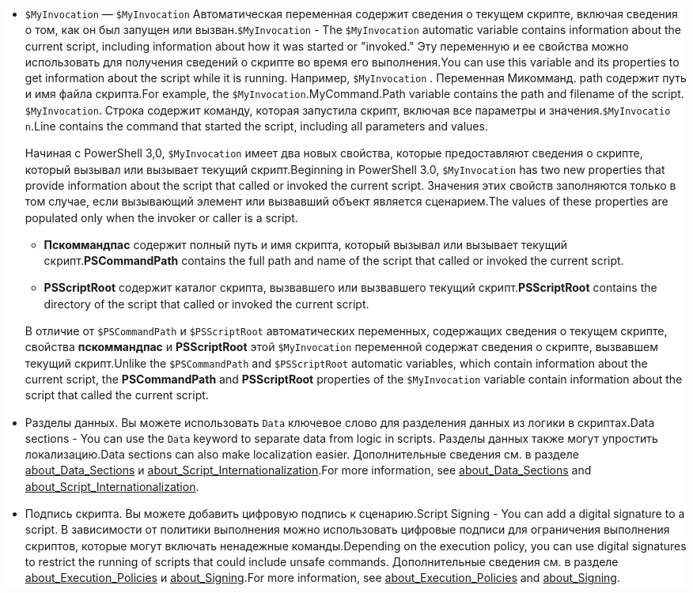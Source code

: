 - <span data-ttu-id="ab630-230">`$MyInvocation` — `$MyInvocation` Автоматическая переменная содержит сведения о текущем скрипте, включая сведения о том, как он был запущен или вызван.</span><span class="sxs-lookup"><span data-stu-id="ab630-230">`$MyInvocation` - The `$MyInvocation` automatic variable contains information about the current script, including information about how it was started or "invoked."</span></span> <span data-ttu-id="ab630-231">Эту переменную и ее свойства можно использовать для получения сведений о скрипте во время его выполнения.</span><span class="sxs-lookup"><span data-stu-id="ab630-231">You can use this variable and its properties to get information about the script while it is running.</span></span> <span data-ttu-id="ab630-232">Например, `$MyInvocation` . Переменная Микомманд. path содержит путь и имя файла скрипта.</span><span class="sxs-lookup"><span data-stu-id="ab630-232">For example, the `$MyInvocation`.MyCommand.Path variable contains the path and filename of the script.</span></span> <span data-ttu-id="ab630-233">`$MyInvocation`. Строка содержит команду, которая запустила скрипт, включая все параметры и значения.</span><span class="sxs-lookup"><span data-stu-id="ab630-233">`$MyInvocation`.Line contains the command that started the script, including all parameters and values.</span></span>

  <span data-ttu-id="ab630-234">Начиная с PowerShell 3,0, `$MyInvocation` имеет два новых свойства, которые предоставляют сведения о скрипте, который вызывал или вызывает текущий скрипт.</span><span class="sxs-lookup"><span data-stu-id="ab630-234">Beginning in PowerShell 3.0, `$MyInvocation` has two new properties that provide information about the script that called or invoked the current script.</span></span> <span data-ttu-id="ab630-235">Значения этих свойств заполняются только в том случае, если вызывающий элемент или вызвавший объект является сценарием.</span><span class="sxs-lookup"><span data-stu-id="ab630-235">The values of these properties are populated only when the invoker or caller is a script.</span></span>

  - <span data-ttu-id="ab630-236">**Пскоммандпас** содержит полный путь и имя скрипта, который вызывал или вызывает текущий скрипт.</span><span class="sxs-lookup"><span data-stu-id="ab630-236">**PSCommandPath** contains the full path and name of the script that called or invoked the current script.</span></span>

  - <span data-ttu-id="ab630-237">**PSScriptRoot** содержит каталог скрипта, вызвавшего или вызвавшего текущий скрипт.</span><span class="sxs-lookup"><span data-stu-id="ab630-237">**PSScriptRoot** contains the directory of the script that called or invoked the current script.</span></span>

  <span data-ttu-id="ab630-238">В отличие от `$PSCommandPath` и `$PSScriptRoot` автоматических переменных, содержащих сведения о текущем скрипте, свойства **пскоммандпас** и **PSScriptRoot** этой `$MyInvocation` переменной содержат сведения о скрипте, вызвавшем текущий скрипт.</span><span class="sxs-lookup"><span data-stu-id="ab630-238">Unlike the `$PSCommandPath` and `$PSScriptRoot` automatic variables, which contain information about the current script, the **PSCommandPath** and **PSScriptRoot** properties of the `$MyInvocation` variable contain information about the script that called the current script.</span></span>

- <span data-ttu-id="ab630-239">Разделы данных. Вы можете использовать `Data` ключевое слово для разделения данных из логики в скриптах.</span><span class="sxs-lookup"><span data-stu-id="ab630-239">Data sections - You can use the `Data` keyword to separate data from logic in scripts.</span></span> <span data-ttu-id="ab630-240">Разделы данных также могут упростить локализацию.</span><span class="sxs-lookup"><span data-stu-id="ab630-240">Data sections can also make localization easier.</span></span> <span data-ttu-id="ab630-241">Дополнительные сведения см. в разделе [about_Data_Sections](about_Data_Sections.md) и [about_Script_Internationalization](about_Script_Internationalization.md).</span><span class="sxs-lookup"><span data-stu-id="ab630-241">For more information, see [about_Data_Sections](about_Data_Sections.md) and [about_Script_Internationalization](about_Script_Internationalization.md).</span></span>

- <span data-ttu-id="ab630-242">Подпись скрипта. Вы можете добавить цифровую подпись к сценарию.</span><span class="sxs-lookup"><span data-stu-id="ab630-242">Script Signing - You can add a digital signature to a script.</span></span> <span data-ttu-id="ab630-243">В зависимости от политики выполнения можно использовать цифровые подписи для ограничения выполнения скриптов, которые могут включать ненадежные команды.</span><span class="sxs-lookup"><span data-stu-id="ab630-243">Depending on the execution policy, you can use digital signatures to restrict the running of scripts that could include unsafe commands.</span></span> <span data-ttu-id="ab630-244">Дополнительные сведения см. в разделе [about_Execution_Policies](about_Execution_Policies.md) и [about_Signing](about_Signing.md).</span><span class="sxs-lookup"><span data-stu-id="ab630-244">For more information, see [about_Execution_Policies](about_Execution_Policies.md) and [about_Signing](about_Signing.md).</span></span>
